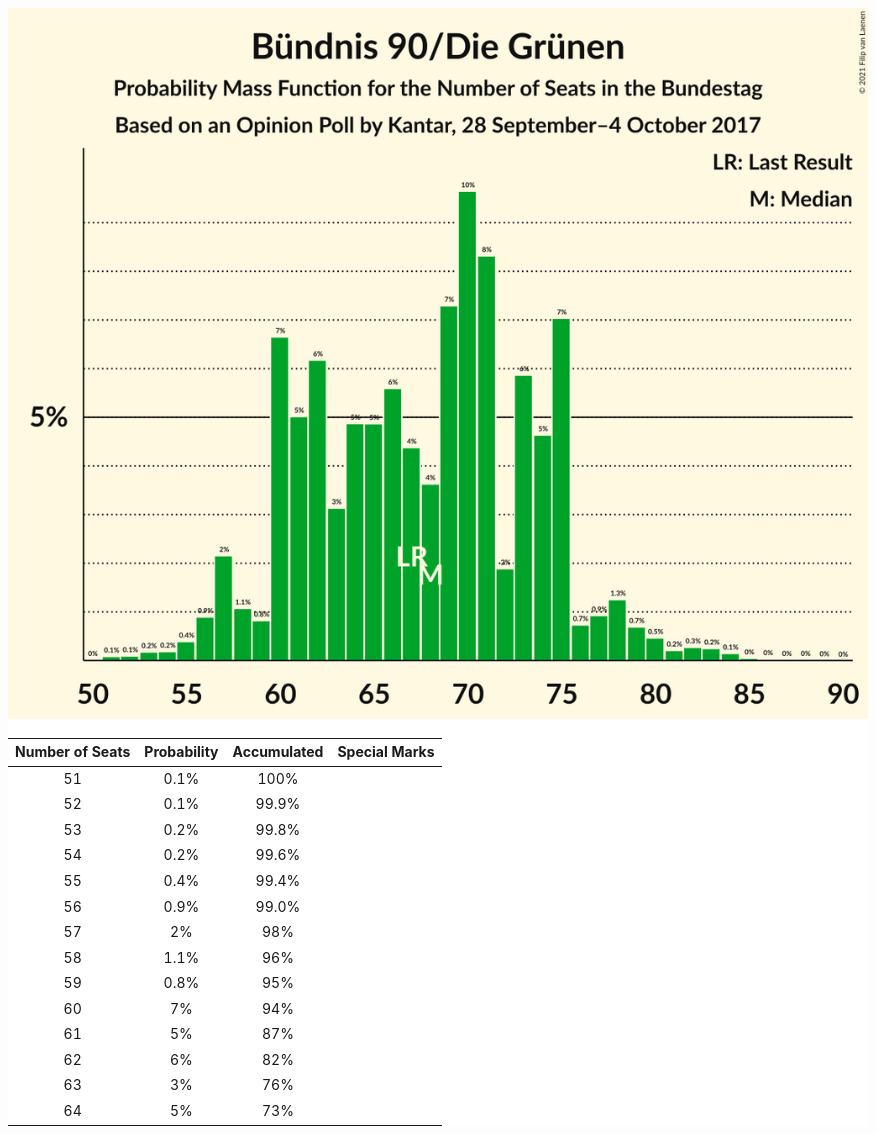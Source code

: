 ![Graph with seats probability mass function not yet produced](2017-10-04-Kantar-seats-pmf-bündnis90diegrünen.png "Seats Probability Mass Function")

| Number of Seats | Probability | Accumulated | Special Marks |
|:---------------:|:-----------:|:-----------:|:-------------:|
| 51 | 0.1% | 100% |  |
| 52 | 0.1% | 99.9% |  |
| 53 | 0.2% | 99.8% |  |
| 54 | 0.2% | 99.6% |  |
| 55 | 0.4% | 99.4% |  |
| 56 | 0.9% | 99.0% |  |
| 57 | 2% | 98% |  |
| 58 | 1.1% | 96% |  |
| 59 | 0.8% | 95% |  |
| 60 | 7% | 94% |  |
| 61 | 5% | 87% |  |
| 62 | 6% | 82% |  |
| 63 | 3% | 76% |  |
| 64 | 5% | 73% |  |